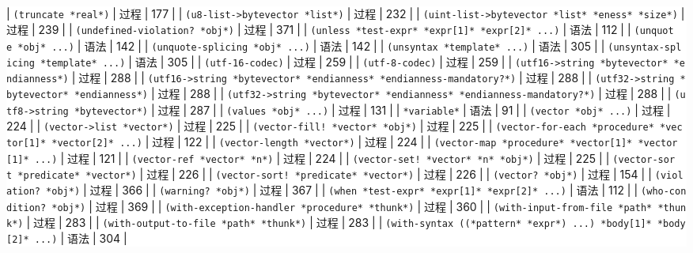 | `(truncate *real*)` | 过程 | 177 |
| `(u8-list->bytevector *list*)` | 过程 | 232 |
| `(uint-list->bytevector *list* *eness* *size*)` | 过程 | 239 |
| `(undefined-violation? *obj*)` | 过程 | 371 |
| `(unless *test-expr* *expr[1]* *expr[2]* ...)` | 语法 | 112 |
| `(unquote *obj* ...)` | 语法 | 142 |
| `(unquote-splicing *obj* ...)` | 语法 | 142 |
| `(unsyntax *template* ...)` | 语法 | 305 |
| `(unsyntax-splicing *template* ...)` | 语法 | 305 |
| `(utf-16-codec)` | 过程 | 259 |
| `(utf-8-codec)` | 过程 | 259 |
| `(utf16->string *bytevector* *endianness*)` | 过程 | 288 |
| `(utf16->string *bytevector* *endianness* *endianness-mandatory?*)` | 过程 | 288 |
| `(utf32->string *bytevector* *endianness*)` | 过程 | 288 |
| `(utf32->string *bytevector* *endianness* *endianness-mandatory?*)` | 过程 | 288 |
| `(utf8->string *bytevector*)` | 过程 | 287 |
| `(values *obj* ...)` | 过程 | 131 |
| `*variable*` | 语法 | 91 |
| `(vector *obj* ...)` | 过程 | 224 |
| `(vector->list *vector*)` | 过程 | 225 |
| `(vector-fill! *vector* *obj*)` | 过程 | 225 |
| `(vector-for-each *procedure* *vector[1]* *vector[2]* ...)` | 过程 | 122 |
| `(vector-length *vector*)` | 过程 | 224 |
| `(vector-map *procedure* *vector[1]* *vector[1]* ...)` | 过程 | 121 |
| `(vector-ref *vector* *n*)` | 过程 | 224 |
| `(vector-set! *vector* *n* *obj*)` | 过程 | 225 |
| `(vector-sort *predicate* *vector*)` | 过程 | 226 |
| `(vector-sort! *predicate* *vector*)` | 过程 | 226 |
| `(vector? *obj*)` | 过程 | 154 |
| `(violation? *obj*)` | 过程 | 366 |
| `(warning? *obj*)` | 过程 | 367 |
| `(when *test-expr* *expr[1]* *expr[2]* ...)` | 语法 | 112 |
| `(who-condition? *obj*)` | 过程 | 369 |
| `(with-exception-handler *procedure* *thunk*)` | 过程 | 360 |
| `(with-input-from-file *path* *thunk*)` | 过程 | 283 |
| `(with-output-to-file *path* *thunk*)` | 过程 | 283 |
| `(with-syntax ((*pattern* *expr*) ...) *body[1]* *body[2]* ...)` | 语法 | 304 |